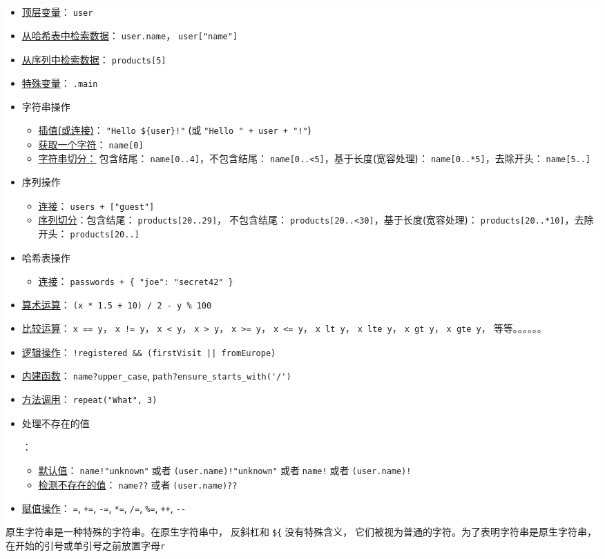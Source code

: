   - [顶层变量](http://freemarker.foofun.cn/dgui_template_exp.html#dgui_template_exp_var_toplevel)： `user`
  - [从哈希表中检索数据](http://freemarker.foofun.cn/dgui_template_exp.html#dgui_template_exp_var_hash)： `user.name`， `user["name"]`
  - [从序列中检索数据](http://freemarker.foofun.cn/dgui_template_exp.html#dgui_template_exp_var_sequence)： `products[5]`
  - [特殊变量](http://freemarker.foofun.cn/dgui_template_exp.html#dgui_template_exp_var_special)： `.main`

- 字符串操作

  - [插值(或连接)](http://freemarker.foofun.cn/dgui_template_exp.html#dgui_template_exp_stringop_interpolation)： `"Hello ${user}!"` (或 `"Hello " + user + "!"`)
  - [获取一个字符](http://freemarker.foofun.cn/dgui_template_exp.html#dgui_template_exp_get_character)： `name[0]`
  - [字符串切分：](http://freemarker.foofun.cn/dgui_template_exp.html#dgui_template_exp_stringop_slice) 包含结尾： `name[0..4]`，不包含结尾： `name[0..<5]`，基于长度(宽容处理)： `name[0..*5]`，去除开头： `name[5..]`

- 序列操作

  - [连接](http://freemarker.foofun.cn/dgui_template_exp.html#dgui_template_exp_sequenceop_cat)： `users + ["guest"]`
  - [序列切分](http://freemarker.foofun.cn/dgui_template_exp.html#dgui_template_exp_seqenceop_slice)：包含结尾： `products[20..29]`， 不包含结尾： `products[20..<30]`，基于长度(宽容处理)： `products[20..*10]`，去除开头： `products[20..]`

- 哈希表操作

  - [连接](http://freemarker.foofun.cn/dgui_template_exp.html#dgui_template_exp_hashop_cat)： `passwords + { "joe": "secret42" }`

- [算术运算](http://freemarker.foofun.cn/dgui_template_exp.html#dgui_template_exp_arit)： `(x * 1.5 + 10) / 2 - y % 100`

- [比较运算](http://freemarker.foofun.cn/dgui_template_exp.html#dgui_template_exp_comparison)： `x == y`， `x != y`， `x < y`， `x > y`， `x >= y`， `x <= y`， `x lt y`， `x lte y`， `x gt y`， `x gte y`， 等等。。。。。。

- [逻辑操作](http://freemarker.foofun.cn/dgui_template_exp.html#dgui_template_exp_logicalop)： `!registered && (firstVisit || fromEurope)`

- [内建函数](http://freemarker.foofun.cn/dgui_template_exp.html#dgui_template_exp_builtin)： `name?upper_case`, `path?ensure_starts_with('/')`

- [方法调用](http://freemarker.foofun.cn/dgui_template_exp.html#dgui_template_exp_methodcall)： `repeat("What", 3)`

- 处理不存在的值

  ：

  - [默认值](http://freemarker.foofun.cn/dgui_template_exp.html#dgui_template_exp_missing_default)： `name!"unknown"` 或者 `(user.name)!"unknown"` 或者 `name!` 或者 `(user.name)!`
  - [检测不存在的值](http://freemarker.foofun.cn/dgui_template_exp.html#dgui_template_exp_missing_test)： `name??` 或者 `(user.name)??`

- [赋值操作](http://freemarker.foofun.cn/dgui_template_exp.html#dgui_template_exp_assignment)： `=`, `+=`, `-=`, `*=`, `/=`, `%=`, `++`, `--`



原生字符串是一种特殊的字符串。在原生字符串中， 反斜杠和 `${` 没有特殊含义， 它们被视为普通的字符。为了表明字符串是原生字符串， 在开始的引号或单引号之前放置字母`r`
